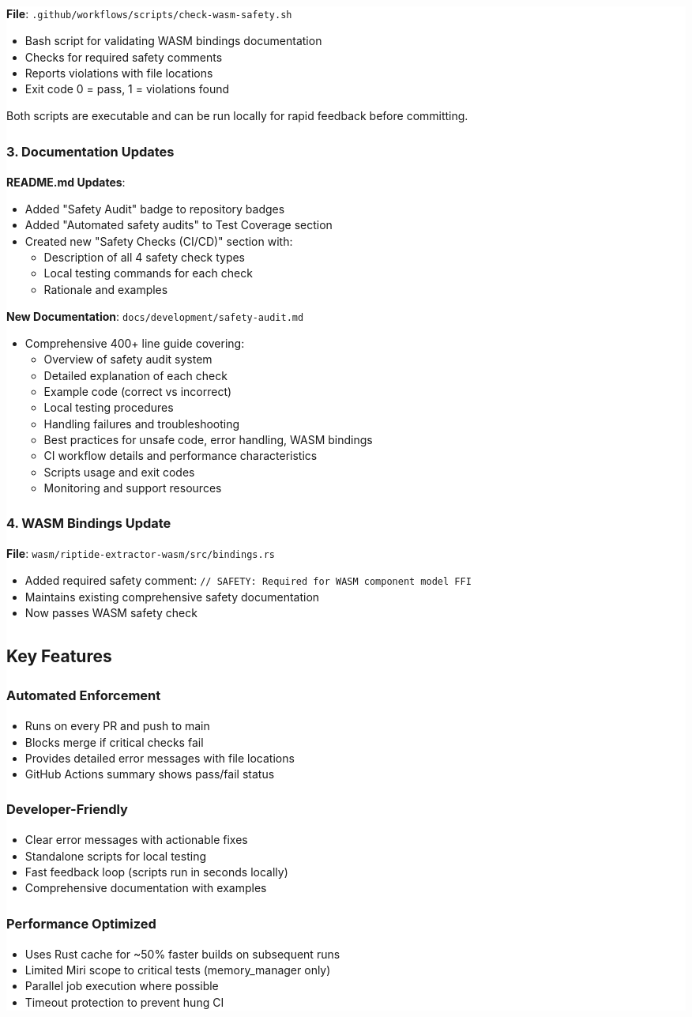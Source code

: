 **File**: `.github/workflows/scripts/check-wasm-safety.sh`
- Bash script for validating WASM bindings documentation
- Checks for required safety comments
- Reports violations with file locations
- Exit code 0 = pass, 1 = violations found

Both scripts are executable and can be run locally for rapid feedback before committing.

### 3. Documentation Updates

**README.md Updates**:
- Added "Safety Audit" badge to repository badges
- Added "Automated safety audits" to Test Coverage section
- Created new "Safety Checks (CI/CD)" section with:
  - Description of all 4 safety check types
  - Local testing commands for each check
  - Rationale and examples

**New Documentation**: `docs/development/safety-audit.md`
- Comprehensive 400+ line guide covering:
  - Overview of safety audit system
  - Detailed explanation of each check
  - Example code (correct vs incorrect)
  - Local testing procedures
  - Handling failures and troubleshooting
  - Best practices for unsafe code, error handling, WASM bindings
  - CI workflow details and performance characteristics
  - Scripts usage and exit codes
  - Monitoring and support resources

### 4. WASM Bindings Update

**File**: `wasm/riptide-extractor-wasm/src/bindings.rs`
- Added required safety comment: `// SAFETY: Required for WASM component model FFI`
- Maintains existing comprehensive safety documentation
- Now passes WASM safety check

## Key Features

### Automated Enforcement
- Runs on every PR and push to main
- Blocks merge if critical checks fail
- Provides detailed error messages with file locations
- GitHub Actions summary shows pass/fail status

### Developer-Friendly
- Clear error messages with actionable fixes
- Standalone scripts for local testing
- Fast feedback loop (scripts run in seconds locally)
- Comprehensive documentation with examples

### Performance Optimized
- Uses Rust cache for ~50% faster builds on subsequent runs
- Limited Miri scope to critical tests (memory_manager only)
- Parallel job execution where possible
- Timeout protection to prevent hung CI
